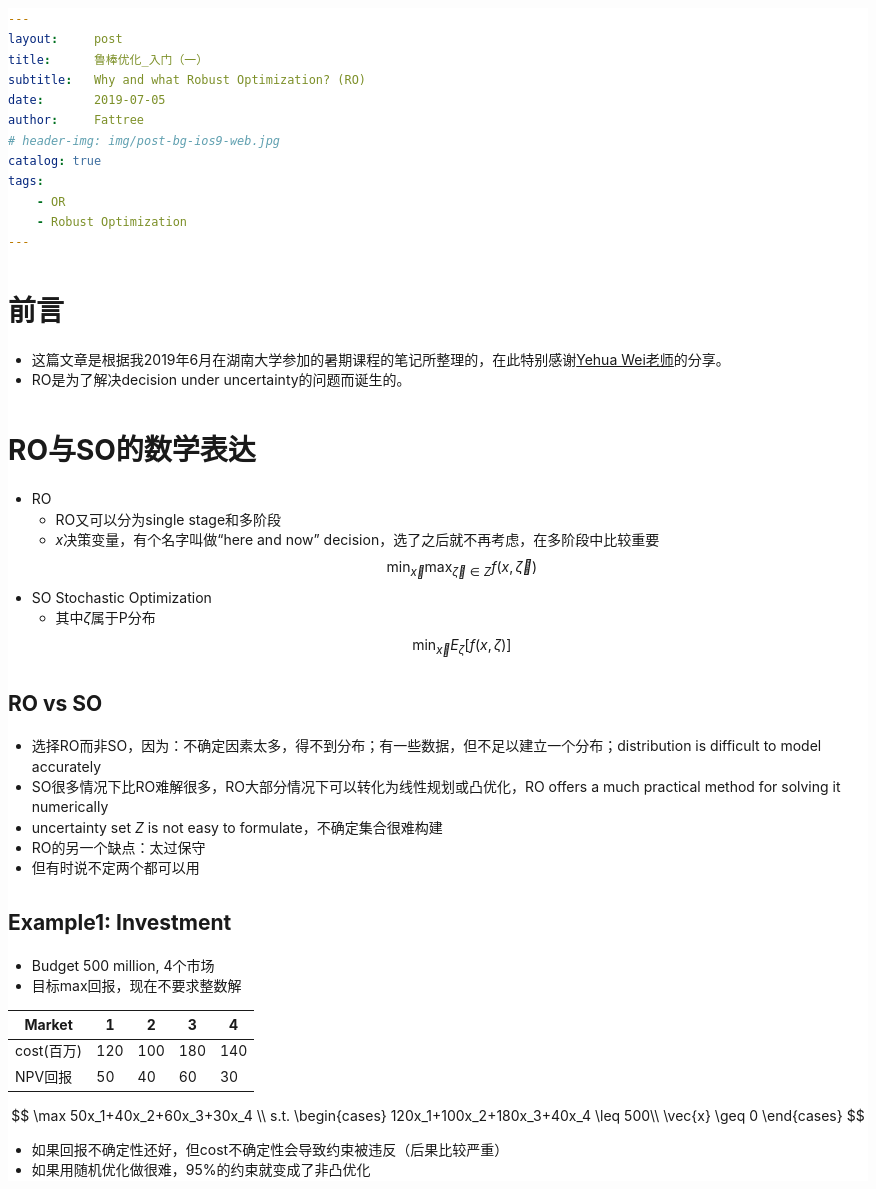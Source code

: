 ```yaml
---
layout:     post
title:      鲁棒优化_入门（一）
subtitle:   Why and what Robust Optimization? (RO)
date:       2019-07-05
author:     Fattree
# header-img: img/post-bg-ios9-web.jpg
catalog: true
tags:
    - OR
    - Robust Optimization
---
```


# 前言
* 这篇文章是根据我2019年6月在湖南大学参加的暑期课程的笔记所整理的，在此特别感谢[Yehua Wei老师](https://www.bc.edu/content/dam/bc1/schools/carroll/faculty/PDFs/Wei,%20Yehua%20CV.pdf)的分享。
* RO是为了解决decision under uncertainty的问题而诞生的。

# RO与SO的数学表达
* RO
    * RO又可以分为single stage和多阶段
    * $x$决策变量，有个名字叫做“here and now” decision，选了之后就不再考虑，在多阶段中比较重要
$$
\min_{\vec{x}} \max_{\vec{\zeta} \in Z} f(x, \vec{\zeta})
$$
* SO Stochastic Optimization
    * 其中$\zeta$属于P分布
$$
\min_{\vec{x}} E_{\zeta} [f(x, \zeta)]
$$
## RO vs SO
* 选择RO而非SO，因为：不确定因素太多，得不到分布；有一些数据，但不足以建立一个分布；distribution is difficult to model accurately
* SO很多情况下比RO难解很多，RO大部分情况下可以转化为线性规划或凸优化，RO offers a much practical method for solving it numerically
* uncertainty set $Z$ is not easy to formulate，不确定集合很难构建
* RO的另一个缺点：太过保守
* 但有时说不定两个都可以用

## Example1: Investment
* Budget 500 million, 4个市场
* 目标max回报，现在不要求整数解

|Market|1|2|3|4|
|-|-|-|-|-|
|cost(百万)|120|100|180|140|
|NPV回报|50|40|60|30|
$$
\max 50x_1+40x_2+60x_3+30x_4 \\
s.t. \begin{cases}
120x_1+100x_2+180x_3+40x_4 \leq 500\\
\vec{x} \geq 0
\end{cases}
$$
* 如果回报不确定性还好，但cost不确定性会导致约束被违反（后果比较严重）
* 如果用随机优化做很难，95%的约束就变成了非凸优化